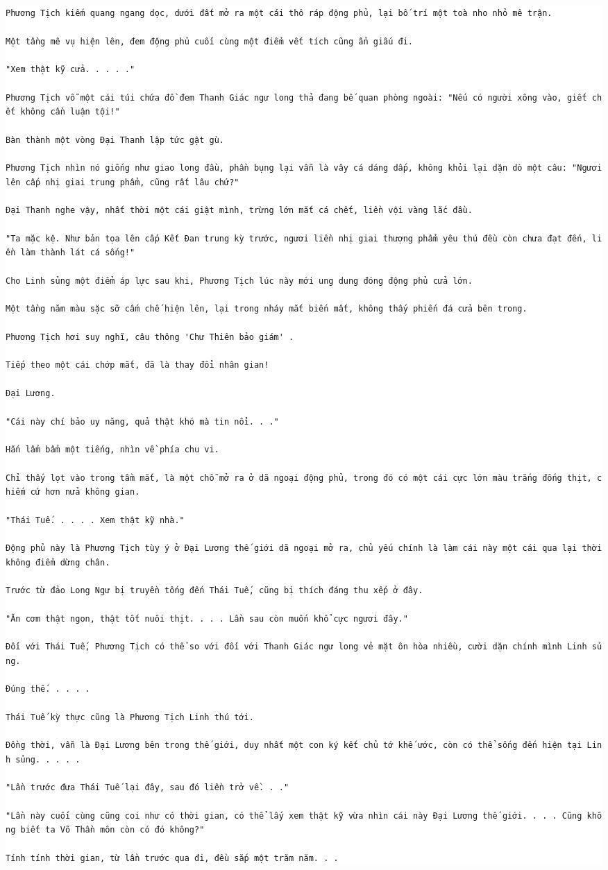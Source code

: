 	Phương Tịch kiếm quang ngang dọc, dưới đất mở ra một cái thô ráp động phủ, lại bố trí một toà nho nhỏ mê trận.

	Một tầng mê vụ hiện lên, đem động phủ cuối cùng một điểm vết tích cũng ẩn giấu đi.

	"Xem thật kỹ cửa. . . . ."

	Phương Tịch vỗ một cái túi chứa đồ đem Thanh Giác ngư long thả đang bế quan phòng ngoài: "Nếu có người xông vào, giết chết không cần luận tội!"

	Bàn thành một vòng Đại Thanh lập tức gật gù.

	Phương Tịch nhìn nó giống như giao long đầu, phần bụng lại vẫn là vây cá dáng dấp, không khỏi lại dặn dò một câu: "Ngươi lên cấp nhị giai trung phẩm, cũng rất lâu chứ?"

	Đại Thanh nghe vậy, nhất thời một cái giật mình, trừng lớn mắt cá chết, liền vội vàng lắc đầu.

	"Ta mặc kệ. Như bản tọa lên cấp Kết Đan trung kỳ trước, ngươi liền nhị giai thượng phẩm yêu thú đều còn chưa đạt đến, liền làm thành lát cá sống!"

	Cho Linh sủng một điểm áp lực sau khi, Phương Tịch lúc này mới ung dung đóng động phủ cửa lớn.

	Một tầng năm màu sặc sỡ cấm chế hiện lên, lại trong nháy mắt biến mất, không thấy phiến đá cửa bên trong.

	Phương Tịch hơi suy nghĩ, câu thông 'Chư Thiên bảo giám' .

	Tiếp theo một cái chớp mắt, đã là thay đổi nhân gian!

	Đại Lương.

	"Cái này chí bảo uy năng, quả thật khó mà tin nổi. . ."

	Hắn lẩm bẩm một tiếng, nhìn về phía chu vi.

	Chỉ thấy lọt vào trong tầm mắt, là một chỗ mở ra ở dã ngoại động phủ, trong đó có một cái cực lớn màu trắng đống thịt, chiếm cứ hơn nửa không gian.

	"Thái Tuế. . . . . Xem thật kỹ nhà."

	Động phủ này là Phương Tịch tùy ý ở Đại Lương thế giới dã ngoại mở ra, chủ yếu chính là làm cái này một cái qua lại thời không điểm dừng chân.

	Trước từ đảo Long Ngư bị truyền tống đến Thái Tuế, cũng bị thích đáng thu xếp ở đây.

	"Ăn cơm thật ngon, thật tốt nuôi thịt. . . . Lần sau còn muốn khổ cực ngươi đây."

	Đối với Thái Tuế, Phương Tịch có thể so với đối với Thanh Giác ngư long vẻ mặt ôn hòa nhiều, cười dặn chính mình Linh sủng.

	Đúng thế. . . . .

	Thái Tuế kỳ thực cũng là Phương Tịch Linh thú tới.

	Đồng thời, vẫn là Đại Lương bên trong thế giới, duy nhất một con ký kết chủ tớ khế ước, còn có thể sống đến hiện tại Linh sủng. . . . .

	"Lần trước đưa Thái Tuế lại đây, sau đó liền trở về. . ."

	"Lần này cuối cùng cũng coi như có thời gian, có thể lấy xem thật kỹ vừa nhìn cái này Đại Lương thế giới. . . . Cũng không biết ta Võ Thần môn còn có đó không?"

	Tính tính thời gian, từ lần trước qua đi, đều sắp một trăm năm. . .
